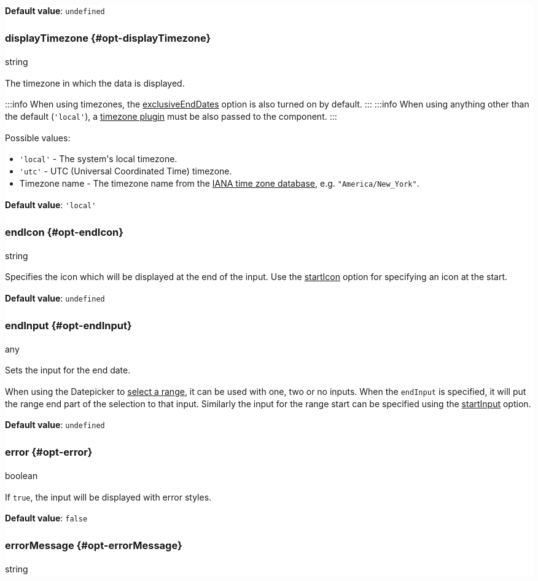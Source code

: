 **Default value**: `undefined`
### displayTimezone {#opt-displayTimezone}

string

The timezone in which the data is displayed.

:::info
When using timezones, the [exclusiveEndDates](#opt-exclusiveEndDates) option is also turned on by default.
:::
:::info
When using anything other than the default (`'local'`), a [timezone plugin](#opt-timezonePlugin)
must be also passed to the component.
:::

Possible values:
- `'local'` - The system&#039;s local timezone.
- `'utc'` - UTC (Universal Coordinated Time) timezone.
- Timezone name - The timezone name from the
[IANA time zone database](https://gist.github.com/aviflax/a4093965be1cd008f172), e.g. `"America/New_York"`.

**Default value**: `'local'`
### endIcon {#opt-endIcon}

string

Specifies the icon which will be displayed at the end of the input.
Use the [startIcon](#opt-startIcon) option for specifying an icon at the start.

**Default value**: `undefined`
### endInput {#opt-endInput}

any

Sets the input for the end date.

When using the Datepicker to [select a range](#opt-select), it can be used with one, two or no inputs.
When the `endInput` is specified, it will put the range end part of the selection to that input.
Similarly the input for the range start can be specified using the [startInput](#opt-startInput) option.

**Default value**: `undefined`
### error {#opt-error}

boolean

If `true`, the input will be displayed with error styles.

**Default value**: `false`
### errorMessage {#opt-errorMessage}

string
